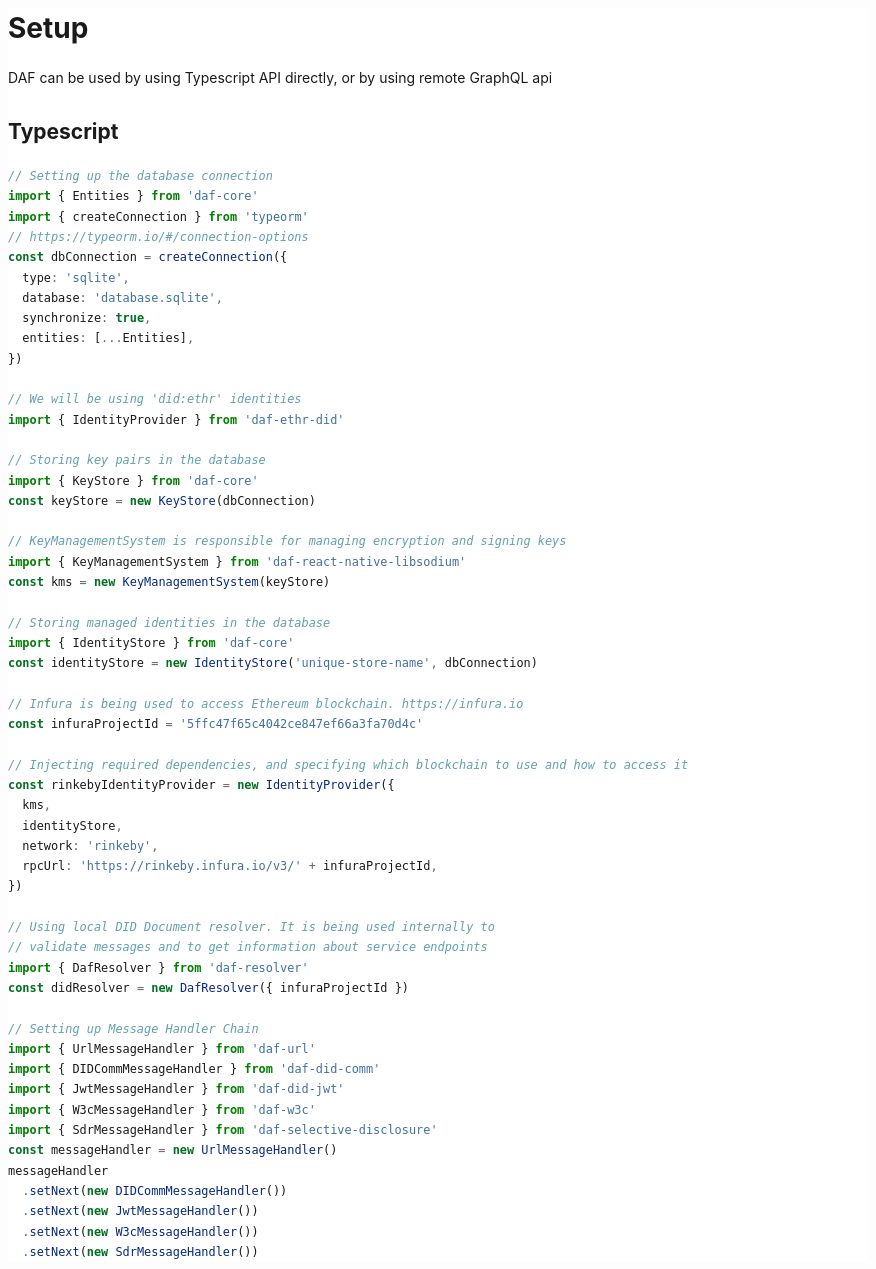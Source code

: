 # Setup

DAF can be used by using Typescript API directly, or by using remote GraphQL api

## Typescript

```typescript
// Setting up the database connection
import { Entities } from 'daf-core'
import { createConnection } from 'typeorm'
// https://typeorm.io/#/connection-options
const dbConnection = createConnection({
  type: 'sqlite',
  database: 'database.sqlite',
  synchronize: true,
  entities: [...Entities],
})

// We will be using 'did:ethr' identities
import { IdentityProvider } from 'daf-ethr-did'

// Storing key pairs in the database
import { KeyStore } from 'daf-core'
const keyStore = new KeyStore(dbConnection)

// KeyManagementSystem is responsible for managing encryption and signing keys
import { KeyManagementSystem } from 'daf-react-native-libsodium'
const kms = new KeyManagementSystem(keyStore)

// Storing managed identities in the database
import { IdentityStore } from 'daf-core'
const identityStore = new IdentityStore('unique-store-name', dbConnection)

// Infura is being used to access Ethereum blockchain. https://infura.io
const infuraProjectId = '5ffc47f65c4042ce847ef66a3fa70d4c'

// Injecting required dependencies, and specifying which blockchain to use and how to access it
const rinkebyIdentityProvider = new IdentityProvider({
  kms,
  identityStore,
  network: 'rinkeby',
  rpcUrl: 'https://rinkeby.infura.io/v3/' + infuraProjectId,
})

// Using local DID Document resolver. It is being used internally to
// validate messages and to get information about service endpoints
import { DafResolver } from 'daf-resolver'
const didResolver = new DafResolver({ infuraProjectId })

// Setting up Message Handler Chain
import { UrlMessageHandler } from 'daf-url'
import { DIDCommMessageHandler } from 'daf-did-comm'
import { JwtMessageHandler } from 'daf-did-jwt'
import { W3cMessageHandler } from 'daf-w3c'
import { SdrMessageHandler } from 'daf-selective-disclosure'
const messageHandler = new UrlMessageHandler()
messageHandler
  .setNext(new DIDCommMessageHandler())
  .setNext(new JwtMessageHandler())
  .setNext(new W3cMessageHandler())
  .setNext(new SdrMessageHandler())

```